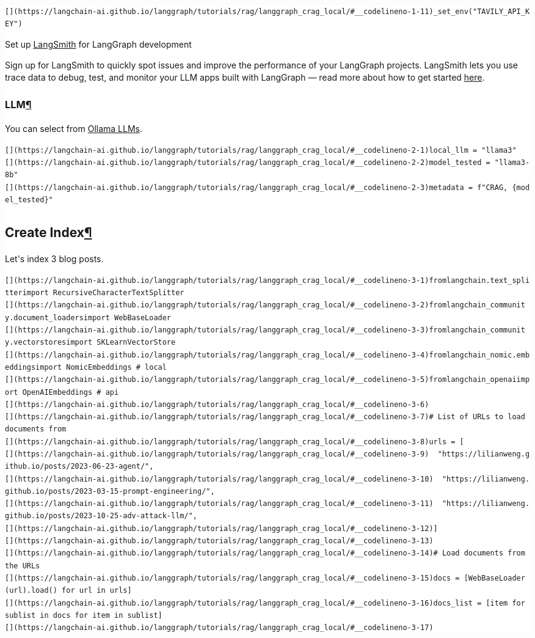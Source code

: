 ```
[](https://langchain-ai.github.io/langgraph/tutorials/rag/langgraph_crag_local/#__codelineno-1-11)_set_env("TAVILY_API_KEY")

```


Set up [LangSmith](https://smith.langchain.com) for LangGraph development

Sign up for LangSmith to quickly spot issues and improve the performance of your LangGraph projects. LangSmith lets you use trace data to debug, test, and monitor your LLM apps built with LangGraph — read more about how to get started [here](https://docs.smith.langchain.com). 

### LLM[¶](https://langchain-ai.github.io/langgraph/tutorials/rag/langgraph_crag_local/#llm "Permanent link")

You can select from [Ollama LLMs](https://ollama.com/library).

```
[](https://langchain-ai.github.io/langgraph/tutorials/rag/langgraph_crag_local/#__codelineno-2-1)local_llm = "llama3"
[](https://langchain-ai.github.io/langgraph/tutorials/rag/langgraph_crag_local/#__codelineno-2-2)model_tested = "llama3-8b"
[](https://langchain-ai.github.io/langgraph/tutorials/rag/langgraph_crag_local/#__codelineno-2-3)metadata = f"CRAG, {model_tested}"

```


## Create Index[¶](https://langchain-ai.github.io/langgraph/tutorials/rag/langgraph_crag_local/#create-index "Permanent link")

Let's index 3 blog posts.

```
[](https://langchain-ai.github.io/langgraph/tutorials/rag/langgraph_crag_local/#__codelineno-3-1)fromlangchain.text_splitterimport RecursiveCharacterTextSplitter
[](https://langchain-ai.github.io/langgraph/tutorials/rag/langgraph_crag_local/#__codelineno-3-2)fromlangchain_community.document_loadersimport WebBaseLoader
[](https://langchain-ai.github.io/langgraph/tutorials/rag/langgraph_crag_local/#__codelineno-3-3)fromlangchain_community.vectorstoresimport SKLearnVectorStore
[](https://langchain-ai.github.io/langgraph/tutorials/rag/langgraph_crag_local/#__codelineno-3-4)fromlangchain_nomic.embeddingsimport NomicEmbeddings # local
[](https://langchain-ai.github.io/langgraph/tutorials/rag/langgraph_crag_local/#__codelineno-3-5)fromlangchain_openaiimport OpenAIEmbeddings # api
[](https://langchain-ai.github.io/langgraph/tutorials/rag/langgraph_crag_local/#__codelineno-3-6)
[](https://langchain-ai.github.io/langgraph/tutorials/rag/langgraph_crag_local/#__codelineno-3-7)# List of URLs to load documents from
[](https://langchain-ai.github.io/langgraph/tutorials/rag/langgraph_crag_local/#__codelineno-3-8)urls = [
[](https://langchain-ai.github.io/langgraph/tutorials/rag/langgraph_crag_local/#__codelineno-3-9)  "https://lilianweng.github.io/posts/2023-06-23-agent/",
[](https://langchain-ai.github.io/langgraph/tutorials/rag/langgraph_crag_local/#__codelineno-3-10)  "https://lilianweng.github.io/posts/2023-03-15-prompt-engineering/",
[](https://langchain-ai.github.io/langgraph/tutorials/rag/langgraph_crag_local/#__codelineno-3-11)  "https://lilianweng.github.io/posts/2023-10-25-adv-attack-llm/",
[](https://langchain-ai.github.io/langgraph/tutorials/rag/langgraph_crag_local/#__codelineno-3-12)]
[](https://langchain-ai.github.io/langgraph/tutorials/rag/langgraph_crag_local/#__codelineno-3-13)
[](https://langchain-ai.github.io/langgraph/tutorials/rag/langgraph_crag_local/#__codelineno-3-14)# Load documents from the URLs
[](https://langchain-ai.github.io/langgraph/tutorials/rag/langgraph_crag_local/#__codelineno-3-15)docs = [WebBaseLoader(url).load() for url in urls]
[](https://langchain-ai.github.io/langgraph/tutorials/rag/langgraph_crag_local/#__codelineno-3-16)docs_list = [item for sublist in docs for item in sublist]
[](https://langchain-ai.github.io/langgraph/tutorials/rag/langgraph_crag_local/#__codelineno-3-17)
```